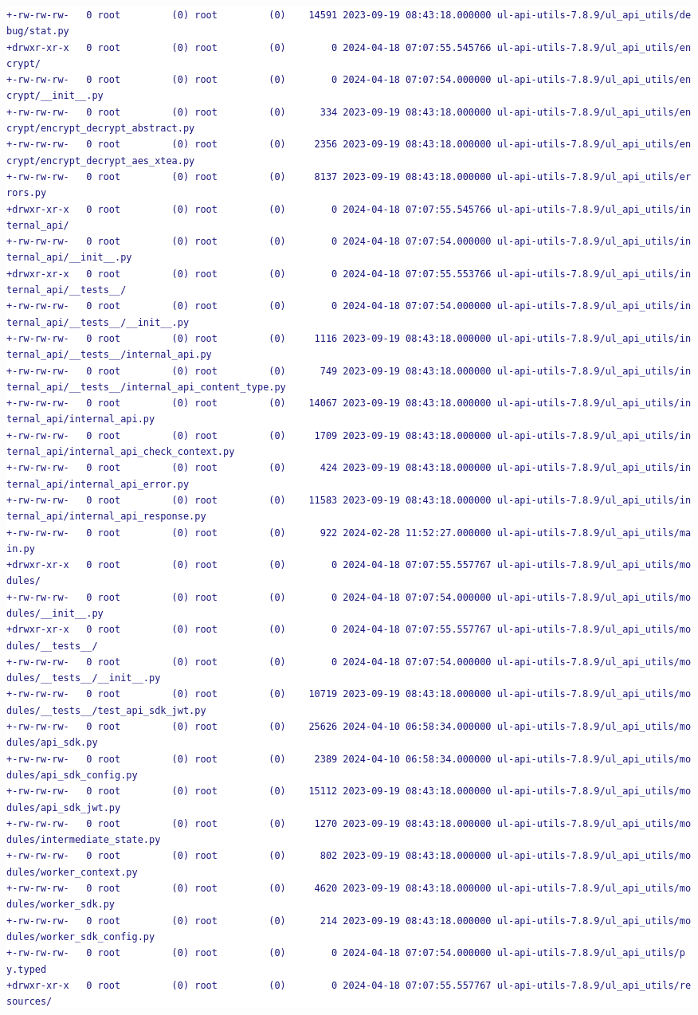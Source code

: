 ```diff
+-rw-rw-rw-   0 root         (0) root         (0)    14591 2023-09-19 08:43:18.000000 ul-api-utils-7.8.9/ul_api_utils/debug/stat.py
+drwxr-xr-x   0 root         (0) root         (0)        0 2024-04-18 07:07:55.545766 ul-api-utils-7.8.9/ul_api_utils/encrypt/
+-rw-rw-rw-   0 root         (0) root         (0)        0 2024-04-18 07:07:54.000000 ul-api-utils-7.8.9/ul_api_utils/encrypt/__init__.py
+-rw-rw-rw-   0 root         (0) root         (0)      334 2023-09-19 08:43:18.000000 ul-api-utils-7.8.9/ul_api_utils/encrypt/encrypt_decrypt_abstract.py
+-rw-rw-rw-   0 root         (0) root         (0)     2356 2023-09-19 08:43:18.000000 ul-api-utils-7.8.9/ul_api_utils/encrypt/encrypt_decrypt_aes_xtea.py
+-rw-rw-rw-   0 root         (0) root         (0)     8137 2023-09-19 08:43:18.000000 ul-api-utils-7.8.9/ul_api_utils/errors.py
+drwxr-xr-x   0 root         (0) root         (0)        0 2024-04-18 07:07:55.545766 ul-api-utils-7.8.9/ul_api_utils/internal_api/
+-rw-rw-rw-   0 root         (0) root         (0)        0 2024-04-18 07:07:54.000000 ul-api-utils-7.8.9/ul_api_utils/internal_api/__init__.py
+drwxr-xr-x   0 root         (0) root         (0)        0 2024-04-18 07:07:55.553766 ul-api-utils-7.8.9/ul_api_utils/internal_api/__tests__/
+-rw-rw-rw-   0 root         (0) root         (0)        0 2024-04-18 07:07:54.000000 ul-api-utils-7.8.9/ul_api_utils/internal_api/__tests__/__init__.py
+-rw-rw-rw-   0 root         (0) root         (0)     1116 2023-09-19 08:43:18.000000 ul-api-utils-7.8.9/ul_api_utils/internal_api/__tests__/internal_api.py
+-rw-rw-rw-   0 root         (0) root         (0)      749 2023-09-19 08:43:18.000000 ul-api-utils-7.8.9/ul_api_utils/internal_api/__tests__/internal_api_content_type.py
+-rw-rw-rw-   0 root         (0) root         (0)    14067 2023-09-19 08:43:18.000000 ul-api-utils-7.8.9/ul_api_utils/internal_api/internal_api.py
+-rw-rw-rw-   0 root         (0) root         (0)     1709 2023-09-19 08:43:18.000000 ul-api-utils-7.8.9/ul_api_utils/internal_api/internal_api_check_context.py
+-rw-rw-rw-   0 root         (0) root         (0)      424 2023-09-19 08:43:18.000000 ul-api-utils-7.8.9/ul_api_utils/internal_api/internal_api_error.py
+-rw-rw-rw-   0 root         (0) root         (0)    11583 2023-09-19 08:43:18.000000 ul-api-utils-7.8.9/ul_api_utils/internal_api/internal_api_response.py
+-rw-rw-rw-   0 root         (0) root         (0)      922 2024-02-28 11:52:27.000000 ul-api-utils-7.8.9/ul_api_utils/main.py
+drwxr-xr-x   0 root         (0) root         (0)        0 2024-04-18 07:07:55.557767 ul-api-utils-7.8.9/ul_api_utils/modules/
+-rw-rw-rw-   0 root         (0) root         (0)        0 2024-04-18 07:07:54.000000 ul-api-utils-7.8.9/ul_api_utils/modules/__init__.py
+drwxr-xr-x   0 root         (0) root         (0)        0 2024-04-18 07:07:55.557767 ul-api-utils-7.8.9/ul_api_utils/modules/__tests__/
+-rw-rw-rw-   0 root         (0) root         (0)        0 2024-04-18 07:07:54.000000 ul-api-utils-7.8.9/ul_api_utils/modules/__tests__/__init__.py
+-rw-rw-rw-   0 root         (0) root         (0)    10719 2023-09-19 08:43:18.000000 ul-api-utils-7.8.9/ul_api_utils/modules/__tests__/test_api_sdk_jwt.py
+-rw-rw-rw-   0 root         (0) root         (0)    25626 2024-04-10 06:58:34.000000 ul-api-utils-7.8.9/ul_api_utils/modules/api_sdk.py
+-rw-rw-rw-   0 root         (0) root         (0)     2389 2024-04-10 06:58:34.000000 ul-api-utils-7.8.9/ul_api_utils/modules/api_sdk_config.py
+-rw-rw-rw-   0 root         (0) root         (0)    15112 2023-09-19 08:43:18.000000 ul-api-utils-7.8.9/ul_api_utils/modules/api_sdk_jwt.py
+-rw-rw-rw-   0 root         (0) root         (0)     1270 2023-09-19 08:43:18.000000 ul-api-utils-7.8.9/ul_api_utils/modules/intermediate_state.py
+-rw-rw-rw-   0 root         (0) root         (0)      802 2023-09-19 08:43:18.000000 ul-api-utils-7.8.9/ul_api_utils/modules/worker_context.py
+-rw-rw-rw-   0 root         (0) root         (0)     4620 2023-09-19 08:43:18.000000 ul-api-utils-7.8.9/ul_api_utils/modules/worker_sdk.py
+-rw-rw-rw-   0 root         (0) root         (0)      214 2023-09-19 08:43:18.000000 ul-api-utils-7.8.9/ul_api_utils/modules/worker_sdk_config.py
+-rw-rw-rw-   0 root         (0) root         (0)        0 2024-04-18 07:07:54.000000 ul-api-utils-7.8.9/ul_api_utils/py.typed
+drwxr-xr-x   0 root         (0) root         (0)        0 2024-04-18 07:07:55.557767 ul-api-utils-7.8.9/ul_api_utils/resources/
```